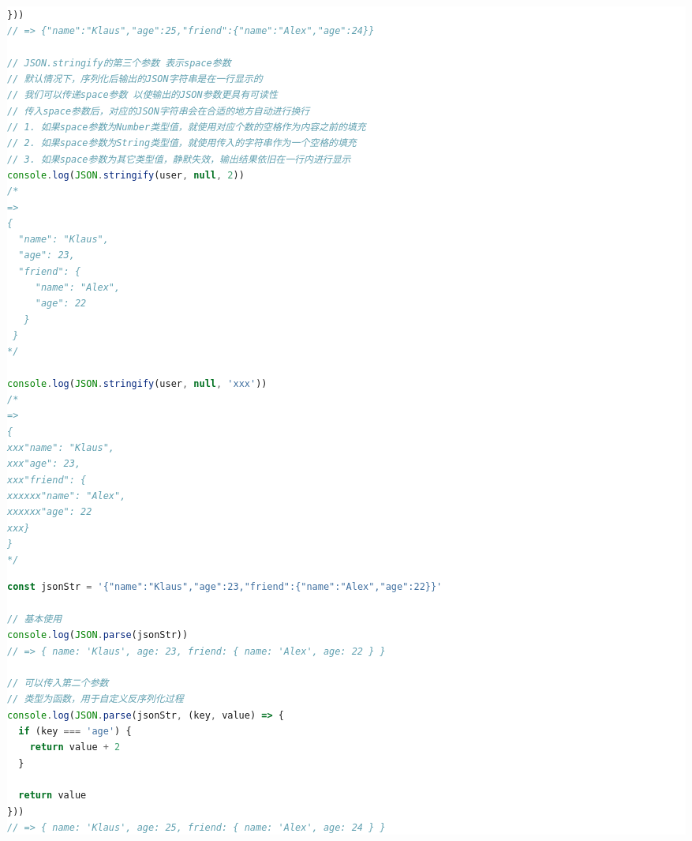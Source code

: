 ```js
}))
// => {"name":"Klaus","age":25,"friend":{"name":"Alex","age":24}}

// JSON.stringify的第三个参数 表示space参数
// 默认情况下，序列化后输出的JSON字符串是在一行显示的
// 我们可以传递space参数 以使输出的JSON参数更具有可读性
// 传入space参数后，对应的JSON字符串会在合适的地方自动进行换行
// 1. 如果space参数为Number类型值，就使用对应个数的空格作为内容之前的填充
// 2. 如果space参数为String类型值，就使用传入的字符串作为一个空格的填充
// 3. 如果space参数为其它类型值，静默失效，输出结果依旧在一行内进行显示
console.log(JSON.stringify(user, null, 2))
/*
=>
{
  "name": "Klaus",
  "age": 23,
  "friend": {
     "name": "Alex",
     "age": 22
   }
 }
*/

console.log(JSON.stringify(user, null, 'xxx'))
/*
=>
{
xxx"name": "Klaus",
xxx"age": 23,
xxx"friend": {
xxxxxx"name": "Alex",
xxxxxx"age": 22
xxx}
}
*/
```

```js
const jsonStr = '{"name":"Klaus","age":23,"friend":{"name":"Alex","age":22}}'

// 基本使用
console.log(JSON.parse(jsonStr))
// => { name: 'Klaus', age: 23, friend: { name: 'Alex', age: 22 } }

// 可以传入第二个参数
// 类型为函数，用于自定义反序列化过程
console.log(JSON.parse(jsonStr, (key, value) => {
  if (key === 'age') {
    return value + 2
  }

  return value
}))
// => { name: 'Klaus', age: 25, friend: { name: 'Alex', age: 24 } }
```
